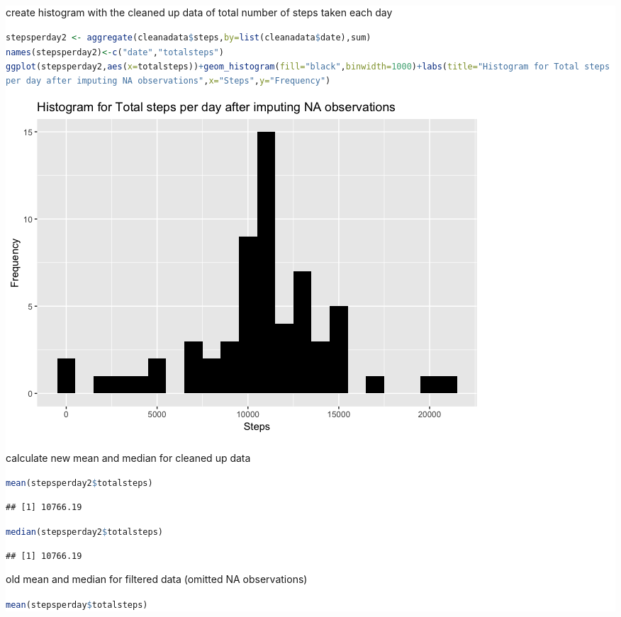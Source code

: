 create histogram with the cleaned up data of total number of steps taken each day


```r
stepsperday2 <- aggregate(cleanadata$steps,by=list(cleanadata$date),sum)
names(stepsperday2)<-c("date","totalsteps")
ggplot(stepsperday2,aes(x=totalsteps))+geom_histogram(fill="black",binwidth=1000)+labs(title="Histogram for Total steps per day after imputing NA observations",x="Steps",y="Frequency")
```

![](PA1_template_files/figure-html/unnamed-chunk-12-1.png)

calculate new mean and median for cleaned up data


```r
mean(stepsperday2$totalsteps)
```

```
## [1] 10766.19
```

```r
median(stepsperday2$totalsteps)
```

```
## [1] 10766.19
```

old mean and median for filtered data (omitted NA observations)

```r
mean(stepsperday$totalsteps)
```
